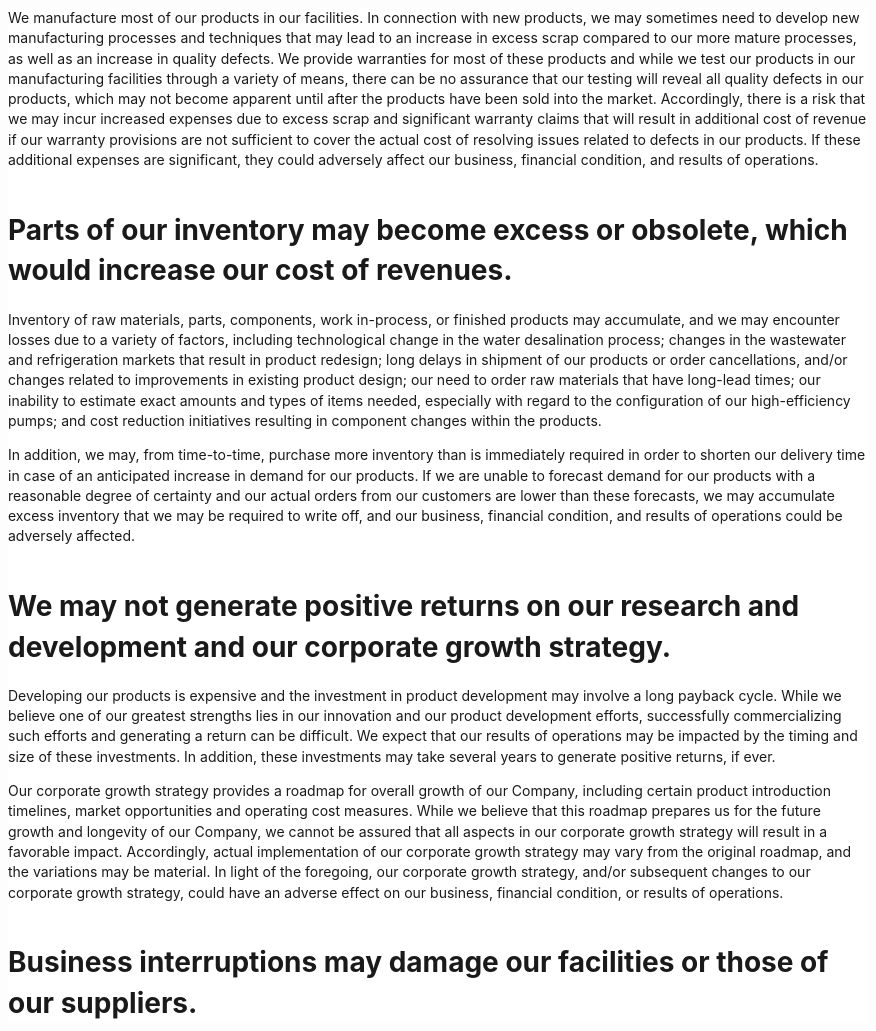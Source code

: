 We manufacture most of our products in our facilities. In connection with new products, we may sometimes need to develop new manufacturing processes and techniques that may lead to an increase in excess scrap compared to our more mature processes, as well as an increase in quality defects. We provide warranties for most of these products and while we test our products in our manufacturing facilities through a variety of means, there can be no assurance that our testing will reveal all quality defects in our products, which may not become apparent until after the products have been sold into the market. Accordingly, there is a risk that we may incur increased expenses due to excess scrap and significant warranty claims that will result in additional cost of revenue if our warranty provisions are not sufficient to cover the actual cost of resolving issues related to defects in our products. If these additional expenses are significant, they could adversely affect our business, financial condition, and results of operations.

# Parts of our inventory may become excess or obsolete, which would increase our cost of revenues.

Inventory of raw materials, parts, components, work in-process, or finished products may accumulate, and we may encounter losses due to a variety of factors, including technological change in the water desalination process; changes in the wastewater and refrigeration markets that result in product redesign; long delays in shipment of our products or order cancellations, and/or changes related to improvements in existing product design; our need to order raw materials that have long-lead times; our inability to estimate exact amounts and types of items needed, especially with regard to the configuration of our high-efficiency pumps; and cost reduction initiatives resulting in component changes within the products.

In addition, we may, from time-to-time, purchase more inventory than is immediately required in order to shorten our delivery time in case of an anticipated increase in demand for our products. If we are unable to forecast demand for our products with a reasonable degree of certainty and our actual orders from our customers are lower than these forecasts, we may accumulate excess inventory that we may be required to write off, and our business, financial condition, and results of operations could be adversely affected.

# We may not generate positive returns on our research and development and our corporate growth strategy.

Developing our products is expensive and the investment in product development may involve a long payback cycle. While we believe one of our greatest strengths lies in our innovation and our product development efforts, successfully commercializing such efforts and generating a return can be difficult. We expect that our results of operations may be impacted by the timing and size of these investments. In addition, these investments may take several years to generate positive returns, if ever.

Our corporate growth strategy provides a roadmap for overall growth of our Company, including certain product introduction timelines, market opportunities and operating cost measures. While we believe that this roadmap prepares us for the future growth and longevity of our Company, we cannot be assured that all aspects in our corporate growth strategy will result in a favorable impact. Accordingly, actual implementation of our corporate growth strategy may vary from the original roadmap, and the variations may be material. In light of the foregoing, our corporate growth strategy, and/or subsequent changes to our corporate growth strategy, could have an adverse effect on our business, financial condition, or results of operations.

# Business interruptions may damage our facilities or those of our suppliers.
